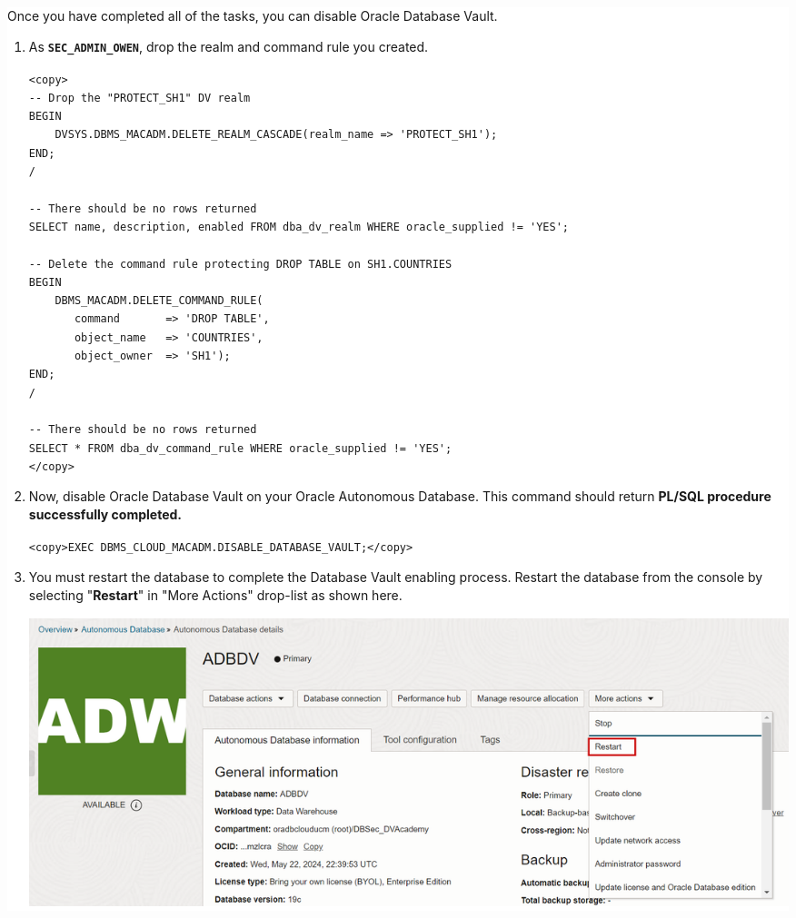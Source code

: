 Once you have completed all of the tasks, you can disable Oracle Database Vault.  

1. As **`SEC_ADMIN_OWEN`**, drop the realm and command rule you created. 

      ````
      <copy>
      -- Drop the "PROTECT_SH1" DV realm
      BEGIN
          DVSYS.DBMS_MACADM.DELETE_REALM_CASCADE(realm_name => 'PROTECT_SH1');
      END;
      /

      -- There should be no rows returned
      SELECT name, description, enabled FROM dba_dv_realm WHERE oracle_supplied != 'YES';

      -- Delete the command rule protecting DROP TABLE on SH1.COUNTRIES
      BEGIN
          DBMS_MACADM.DELETE_COMMAND_RULE(
             command 	   => 'DROP TABLE',
             object_name   => 'COUNTRIES',
             object_owner  => 'SH1');
      END;
      /
      
      -- There should be no rows returned
      SELECT * FROM dba_dv_command_rule WHERE oracle_supplied != 'YES';
      </copy>
      ````

2. Now, disable Oracle Database Vault on your Oracle Autonomous Database. This command should return **PL/SQL procedure successfully completed.**

   ````
   <copy>EXEC DBMS_CLOUD_MACADM.DISABLE_DATABASE_VAULT;</copy>
   ````
  
3. You must restart the database to complete the Database Vault enabling process. Restart the database from the console by selecting "**Restart**" in "More Actions" drop-list as shown here. 

   ![](./images/adb-dbv_007.png "Restart ADB from OCI UI.")
